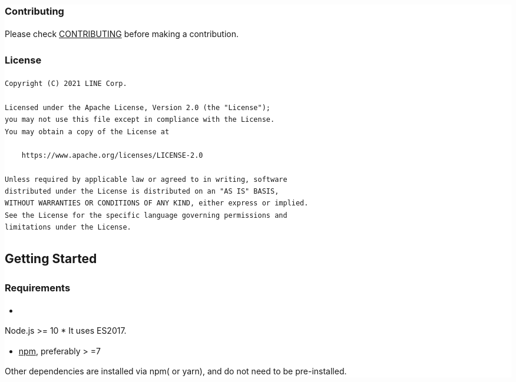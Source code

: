### Contributing

Please
check [CONTRIBUTING](https://github.com/line/line-blockchain-developers-sdk-js/blob/master/CONTRIBUTING.md)
before
making
a
contribution.

### License

```
Copyright (C) 2021 LINE Corp.

Licensed under the Apache License, Version 2.0 (the "License");
you may not use this file except in compliance with the License.
You may obtain a copy of the License at

    https://www.apache.org/licenses/LICENSE-2.0

Unless required by applicable law or agreed to in writing, software
distributed under the License is distributed on an "AS IS" BASIS,
WITHOUT WARRANTIES OR CONDITIONS OF ANY KIND, either express or implied.
See the License for the specific language governing permissions and
limitations under the License.
```

## Getting Started

### Requirements

*
Node.js >=
10
  *
  It
  uses
  ES2017.

* [npm](https://www.npmjs.com/?target=_blank),
  preferably >
  =7

Other
dependencies
are
installed
via
npm(
or
yarn),
and
do
not
need
to
be
pre-installed.
